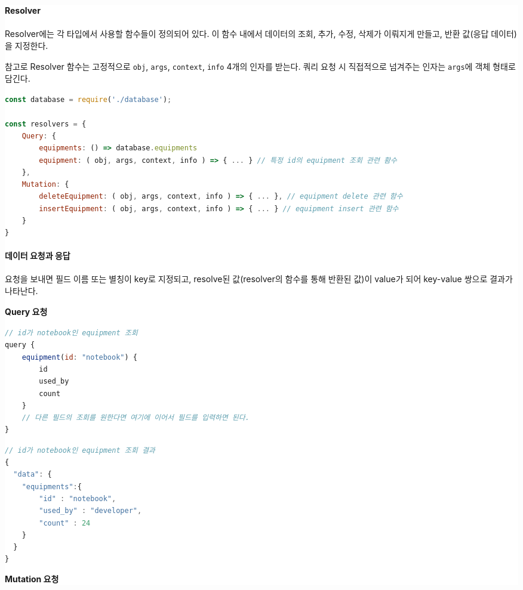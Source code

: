 #### Resolver

Resolver에는 각 타입에서 사용할 함수들이 정의되어 있다. 이 함수 내에서 데이터의 조회, 추가, 수정, 삭제가 이뤄지게 만들고, 반환 값(응답 데이터)을 지정한다.

참고로 Resolver 함수는 고정적으로 `obj`, `args`, `context`, `info` 4개의 인자를 받는다. 쿼리 요청 시 직접적으로 넘겨주는 인자는 `args`에 객체 형태로 담긴다.

```js
const database = require('./database');

const resolvers = {
    Query: {
        equipments: () => database.equipments 
        equipment: ( obj, args, context, info ) => { ... } // 특정 id의 equipment 조회 관련 홤수
    },
    Mutation: { 
        deleteEquipment: ( obj, args, context, info ) => { ... }, // equipment delete 관련 함수
        insertEquipment: ( obj, args, context, info ) => { ... } // equipment insert 관련 함수
    }
}
```

#### 데이터 요청과 응답

요청을 보내면 필드 이름 또는 별칭이 key로 지정되고, resolve된 값(resolver의 함수를 통해 반환된 값)이 value가 되어 key-value 쌍으로 결과가 나타난다.

**Query 요청**

```js
// id가 notebook인 equipment 조회
query {
    equipment(id: "notebook") {
        id
        used_by
        count
    }
    // 다른 필드의 조회를 원한다면 여기에 이어서 필드를 입력하면 된다.
}
```

```js
// id가 notebook인 equipment 조회 결과
{
  "data": {
    "equipments":{
        "id" : "notebook",
        "used_by" : "developer",
        "count" : 24
    }
  }
}
```

**Mutation 요청**
